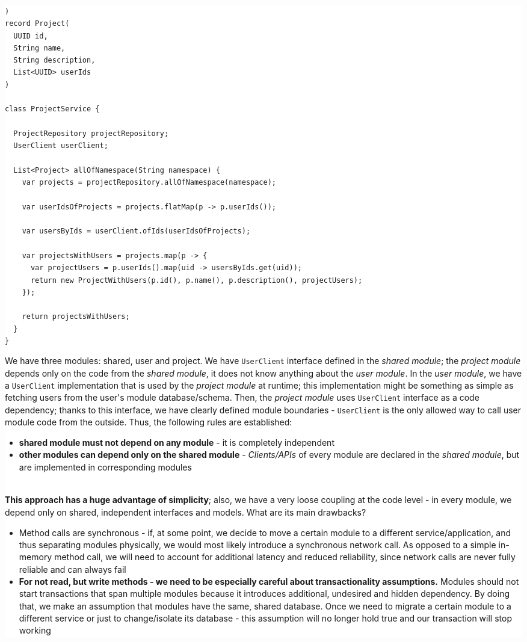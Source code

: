```
)
record Project(
  UUID id,
  String name,
  String description,
  List<UUID> userIds
)

class ProjectService {

  ProjectRepository projectRepository;
  UserClient userClient;
  
  List<Project> allOfNamespace(String namespace) {
    var projects = projectRepository.allOfNamespace(namespace);
    
    var userIdsOfProjects = projects.flatMap(p -> p.userIds());

    var usersByIds = userClient.ofIds(userIdsOfProjects);

    var projectsWithUsers = projects.map(p -> {
      var projectUsers = p.userIds().map(uid -> usersByIds.get(uid));
      return new ProjectWithUsers(p.id(), p.name(), p.description(), projectUsers);
    });

    return projectsWithUsers;        
  }
}
```
We have three modules: shared, user and project. We have `UserClient` interface defined in the *shared module*; the *project module* depends only on the code from the *shared module*, it does not know anything about the *user module*. In the *user module*, we have a `UserClient` implementation that is used by the *project module* at runtime; this implementation might be something as simple as fetching users from the user's module database/schema. Then, the *project module* uses `UserClient` interface as a code dependency; thanks to this interface, we have clearly defined module boundaries - `UserClient` is the only allowed way to call user module code from the outside. Thus, the following rules are established:
* **shared module must not depend on any module** - it is completely independent
* **other modules can depend only on the shared module** - *Clients/APIs* of every module are declared in the *shared module*, but are implemented in corresponding modules

\
**This approach has a huge advantage of simplicity**; also, we have a very loose coupling at the code level - in every module, we depend only on shared, independent interfaces and models. What are its main drawbacks?
* Method calls are synchronous - if, at some point, we decide to move a certain module to a different service/application, and thus separating modules physically, we would most likely introduce a synchronous network call. As opposed to a simple in-memory method call, we will need to account for additional latency and reduced reliability, since network calls are never fully reliable and can always fail
* **For not read, but write methods - we need to be especially careful about transactionality assumptions.** Modules should not start transactions that span multiple modules because it introduces additional, undesired and hidden dependency. By doing that, we make an assumption that modules have the same, shared database. Once we need to migrate a certain module to a different service or just to change/isolate its database - this assumption will no longer hold true and our transaction will stop working
